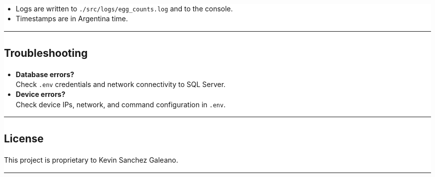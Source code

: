 - Logs are written to `./src/logs/egg_counts.log` and to the console.
- Timestamps are in Argentina time.

---

## Troubleshooting

- **Database errors?**  
  Check `.env` credentials and network connectivity to SQL Server.
- **Device errors?**  
  Check device IPs, network, and command configuration in `.env`.

---

## License

This project is proprietary to Kevin Sanchez Galeano.

---